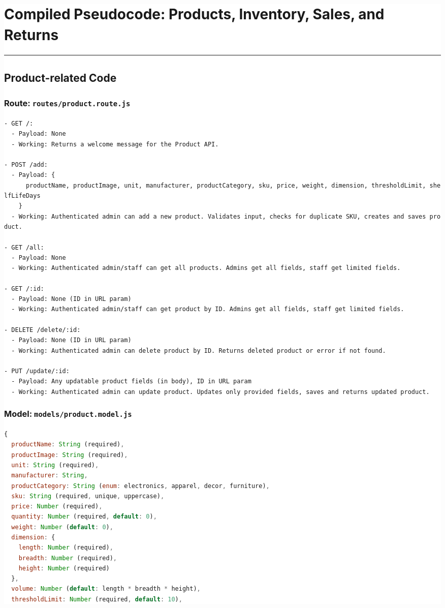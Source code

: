 # Compiled Pseudocode: Products, Inventory, Sales, and Returns

---

## Product-related Code

### Route: `routes/product.route.js`

```
- GET /:
  - Payload: None
  - Working: Returns a welcome message for the Product API.

- POST /add:
  - Payload: {
      productName, productImage, unit, manufacturer, productCategory, sku, price, weight, dimension, thresholdLimit, shelfLifeDays
    }
  - Working: Authenticated admin can add a new product. Validates input, checks for duplicate SKU, creates and saves product.

- GET /all:
  - Payload: None
  - Working: Authenticated admin/staff can get all products. Admins get all fields, staff get limited fields.

- GET /:id:
  - Payload: None (ID in URL param)
  - Working: Authenticated admin/staff can get product by ID. Admins get all fields, staff get limited fields.

- DELETE /delete/:id:
  - Payload: None (ID in URL param)
  - Working: Authenticated admin can delete product by ID. Returns deleted product or error if not found.

- PUT /update/:id:
  - Payload: Any updatable product fields (in body), ID in URL param
  - Working: Authenticated admin can update product. Updates only provided fields, saves and returns updated product.
```

### Model: `models/product.model.js`

```js
{
  productName: String (required),
  productImage: String (required),
  unit: String (required),
  manufacturer: String,
  productCategory: String (enum: electronics, apparel, decor, furniture),
  sku: String (required, unique, uppercase),
  price: Number (required),
  quantity: Number (required, default: 0),
  weight: Number (default: 0),
  dimension: {
    length: Number (required),
    breadth: Number (required),
    height: Number (required)
  },
  volume: Number (default: length * breadth * height),
  thresholdLimit: Number (required, default: 10),
```